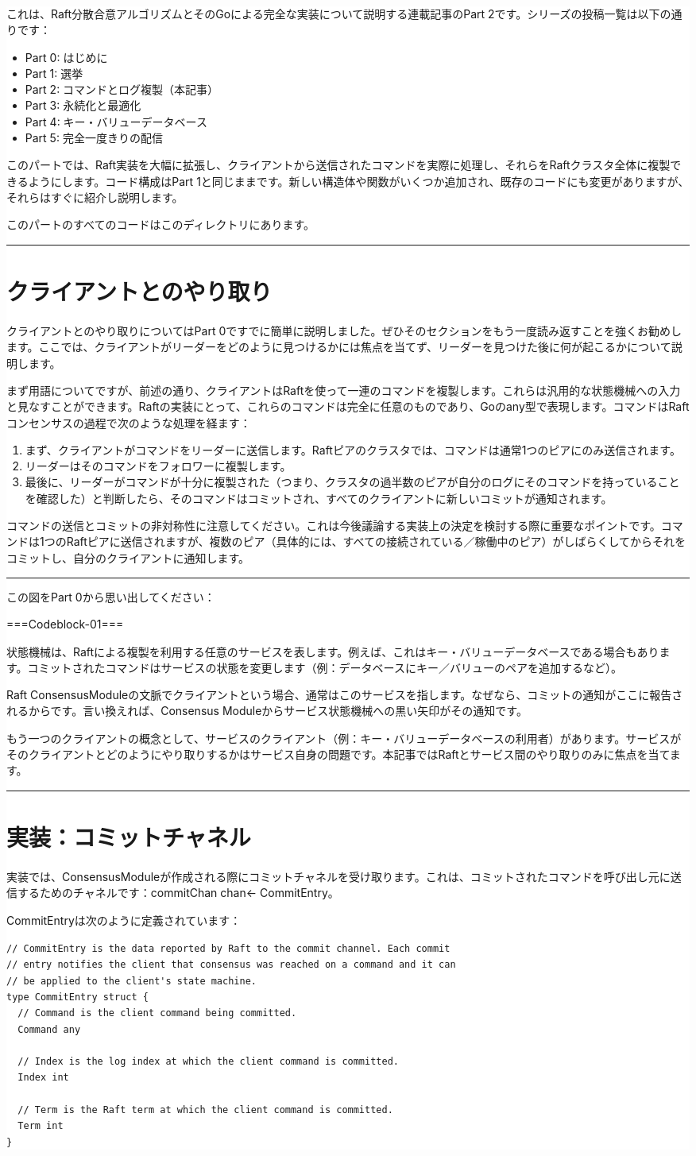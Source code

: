 これは、Raft分散合意アルゴリズムとそのGoによる完全な実装について説明する連載記事のPart 2です。シリーズの投稿一覧は以下の通りです：

- Part 0: はじめに
- Part 1: 選挙
- Part 2: コマンドとログ複製（本記事）
- Part 3: 永続化と最適化
- Part 4: キー・バリューデータベース
- Part 5: 完全一度きりの配信

このパートでは、Raft実装を大幅に拡張し、クライアントから送信されたコマンドを実際に処理し、それらをRaftクラスタ全体に複製できるようにします。コード構成はPart 1と同じままです。新しい構造体や関数がいくつか追加され、既存のコードにも変更がありますが、それらはすぐに紹介し説明します。

このパートのすべてのコードはこのディレクトリにあります。

---

# クライアントとのやり取り  
クライアントとのやり取りについてはPart 0ですでに簡単に説明しました。ぜひそのセクションをもう一度読み返すことを強くお勧めします。ここでは、クライアントがリーダーをどのように見つけるかには焦点を当てず、リーダーを見つけた後に何が起こるかについて説明します。

まず用語についてですが、前述の通り、クライアントはRaftを使って一連のコマンドを複製します。これらは汎用的な状態機械への入力と見なすことができます。Raftの実装にとって、これらのコマンドは完全に任意のものであり、Goのany型で表現します。コマンドはRaftコンセンサスの過程で次のような処理を経ます：

1. まず、クライアントがコマンドをリーダーに送信します。Raftピアのクラスタでは、コマンドは通常1つのピアにのみ送信されます。
2. リーダーはそのコマンドをフォロワーに複製します。
3. 最後に、リーダーがコマンドが十分に複製された（つまり、クラスタの過半数のピアが自分のログにそのコマンドを持っていることを確認した）と判断したら、そのコマンドはコミットされ、すべてのクライアントに新しいコミットが通知されます。

コマンドの送信とコミットの非対称性に注意してください。これは今後議論する実装上の決定を検討する際に重要なポイントです。コマンドは1つのRaftピアに送信されますが、複数のピア（具体的には、すべての接続されている／稼働中のピア）がしばらくしてからそれをコミットし、自分のクライアントに通知します。

---

この図をPart 0から思い出してください：

===Codeblock-01===

状態機械は、Raftによる複製を利用する任意のサービスを表します。例えば、これはキー・バリューデータベースである場合もあります。コミットされたコマンドはサービスの状態を変更します（例：データベースにキー／バリューのペアを追加するなど）。

Raft ConsensusModuleの文脈でクライアントという場合、通常はこのサービスを指します。なぜなら、コミットの通知がここに報告されるからです。言い換えれば、Consensus Moduleからサービス状態機械への黒い矢印がその通知です。

もう一つのクライアントの概念として、サービスのクライアント（例：キー・バリューデータベースの利用者）があります。サービスがそのクライアントとどのようにやり取りするかはサービス自身の問題です。本記事ではRaftとサービス間のやり取りのみに焦点を当てます。

---
# 実装：コミットチャネル  
実装では、ConsensusModuleが作成される際にコミットチャネルを受け取ります。これは、コミットされたコマンドを呼び出し元に送信するためのチャネルです：commitChan chan<- CommitEntry。

CommitEntryは次のように定義されています：

```golang
// CommitEntry is the data reported by Raft to the commit channel. Each commit
// entry notifies the client that consensus was reached on a command and it can
// be applied to the client's state machine.
type CommitEntry struct {
  // Command is the client command being committed.
  Command any

  // Index is the log index at which the client command is committed.
  Index int

  // Term is the Raft term at which the client command is committed.
  Term int
}
```